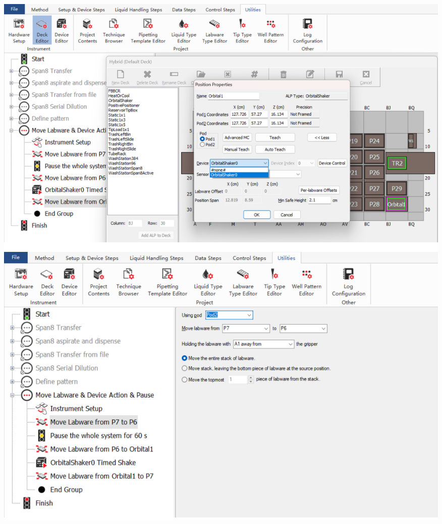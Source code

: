   ![image-20240808171335407](image-20240808171335407.png)
  
  ![image-20240808171409060](image-20240808171409060.png)
  